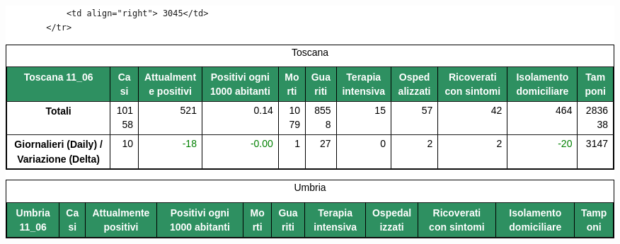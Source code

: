 				<td align="right"> 3045</td>
			</tr>
</table>

<table style=" color:black; font-size:12; font-family:arial; text-align:center; " cellpadding="2.5" cellspacing="0" border="1" bordercolor="black" bgcolor="#FFFFFF">
			<caption>Toscana</caption>
			<tr style="color:#FFFFFF;background:#2E9061">
				<th>Toscana 11_06</th>
				<th>Casi</th>
				<th>Attualmente positivi</th>
				<th>Positivi ogni 1000 abitanti</th>
				<th>Morti</th>
				<th>Guariti</th>
				<th>Terapia intensiva</th>
				<th>Ospedalizzati</th>
				<th>Ricoverati con sintomi</th>
				<th>Isolamento domiciliare</th>
				<th>Tamponi</th>
			</tr>
			<tr>
				<th>Totali</th>
				<td align="right"> 10158</td>
				<td align="right"> 521</td>
				<td align="right"> 0.14</td>
				<td align="right"> 1079</td>
				<td align="right"> 8558</td>
				<td align="right"> 15</td>
				<td align="right"> 57</td>
				<td align="right"> 42</td>
				<td align="right"> 464</td>
				<td align="right"> 283638</td>
			</tr>
			<tr>
				<th>Giornalieri (Daily) / Variazione (Delta)</th>
				<td align="right"> 10</td>
				<td align="right" style=" color:green; "> -18</td>
				<td align="right" style=" color:green; "> -0.00</td>
				<td align="right"> 1</td>
				<td align="right"> 27</td>
				<td align="right"> 0</td>
				<td align="right"> 2</td>
				<td align="right"> 2</td>
				<td align="right" style=" color:green; "> -20</td>
				<td align="right"> 3147</td>
			</tr>
</table>

<table style=" color:black; font-size:12; font-family:arial; text-align:center; " cellpadding="2.5" cellspacing="0" border="1" bordercolor="black" bgcolor="#FFFFFF">
			<caption>Umbria</caption>
			<tr style="color:#FFFFFF;background:#2E9061">
				<th>Umbria 11_06</th>
				<th>Casi</th>
				<th>Attualmente positivi</th>
				<th>Positivi ogni 1000 abitanti</th>
				<th>Morti</th>
				<th>Guariti</th>
				<th>Terapia intensiva</th>
				<th>Ospedalizzati</th>
				<th>Ricoverati con sintomi</th>
				<th>Isolamento domiciliare</th>
				<th>Tamponi</th>
			</tr>
